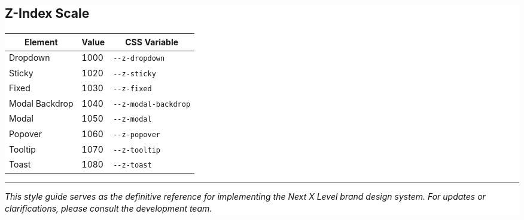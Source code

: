 
## Z-Index Scale

| Element | Value | CSS Variable |
|---------|-------|--------------|
| Dropdown | 1000 | `--z-dropdown` |
| Sticky | 1020 | `--z-sticky` |
| Fixed | 1030 | `--z-fixed` |
| Modal Backdrop | 1040 | `--z-modal-backdrop` |
| Modal | 1050 | `--z-modal` |
| Popover | 1060 | `--z-popover` |
| Tooltip | 1070 | `--z-tooltip` |
| Toast | 1080 | `--z-toast` |

---

*This style guide serves as the definitive reference for implementing the Next X Level brand design system. For updates or clarifications, please consult the development team.*
